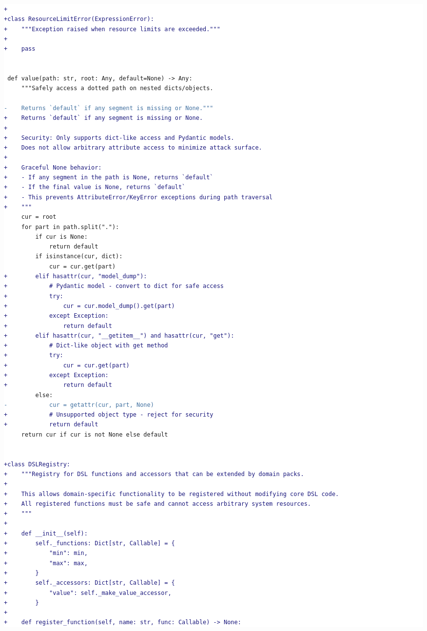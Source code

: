 ```diff
+
+class ResourceLimitError(ExpressionError):
+    """Exception raised when resource limits are exceeded."""
+
+    pass
 
 
 def value(path: str, root: Any, default=None) -> Any:
     """Safely access a dotted path on nested dicts/objects.
 
-    Returns `default` if any segment is missing or None."""
+    Returns `default` if any segment is missing or None.
+
+    Security: Only supports dict-like access and Pydantic models.
+    Does not allow arbitrary attribute access to minimize attack surface.
+
+    Graceful None behavior:
+    - If any segment in the path is None, returns `default`
+    - If the final value is None, returns `default`
+    - This prevents AttributeError/KeyError exceptions during path traversal
+    """
     cur = root
     for part in path.split("."):
         if cur is None:
             return default
         if isinstance(cur, dict):
             cur = cur.get(part)
+        elif hasattr(cur, "model_dump"):
+            # Pydantic model - convert to dict for safe access
+            try:
+                cur = cur.model_dump().get(part)
+            except Exception:
+                return default
+        elif hasattr(cur, "__getitem__") and hasattr(cur, "get"):
+            # Dict-like object with get method
+            try:
+                cur = cur.get(part)
+            except Exception:
+                return default
         else:
-            cur = getattr(cur, part, None)
+            # Unsupported object type - reject for security
+            return default
     return cur if cur is not None else default
 
 
+class DSLRegistry:
+    """Registry for DSL functions and accessors that can be extended by domain packs.
+
+    This allows domain-specific functionality to be registered without modifying core DSL code.
+    All registered functions must be safe and cannot access arbitrary system resources.
+    """
+
+    def __init__(self):
+        self._functions: Dict[str, Callable] = {
+            "min": min,
+            "max": max,
+        }
+        self._accessors: Dict[str, Callable] = {
+            "value": self._make_value_accessor,
+        }
+
+    def register_function(self, name: str, func: Callable) -> None:
```